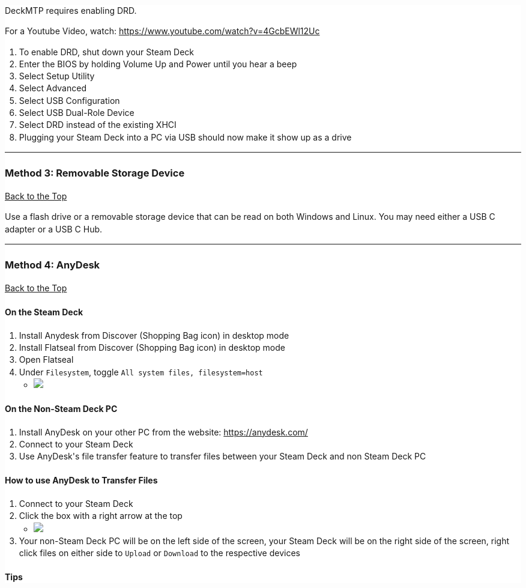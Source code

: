 DeckMTP requires enabling DRD. 

For a Youtube Video, watch: https://www.youtube.com/watch?v=4GcbEWl12Uc

1. To enable DRD, shut down your Steam Deck
2. Enter the BIOS by holding Volume Up and Power until you hear a beep
3. Select Setup Utility
4. Select Advanced
5. Select USB Configuration
6. Select USB Dual-Role Device
7. Select DRD instead of the existing XHCI
8. Plugging your Steam Deck into a PC via USB should now make it show up as a drive


***

### Method 3: Removable Storage Device
[Back to the Top](https://github.com/dragoonDorise/EmuDeck/wiki/frequently-asked-questions#list-of-file-transfer-methods)

Use a flash drive or a removable storage device that can be read on both Windows and Linux. You may need either a USB C adapter or a USB C Hub. 

***

### Method 4: AnyDesk
[Back to the Top](https://github.com/dragoonDorise/EmuDeck/wiki/frequently-asked-questions#list-of-file-transfer-methods)

#### On the Steam Deck

1. Install Anydesk from Discover (Shopping Bag icon) in desktop mode
2. Install Flatseal from Discover (Shopping Bag icon) in desktop mode
3. Open Flatseal
4. Under `Filesystem`, toggle `All system files, filesystem=host`
   * <img src="https://user-images.githubusercontent.com/108900299/211130727-6ccad2e8-2092-4d7c-a83d-2ecdc97555d1.png" height="300">

#### On the Non-Steam Deck PC

1. Install AnyDesk on your other PC from the website: https://anydesk.com/ 
2. Connect to your Steam Deck
3. Use AnyDesk's file transfer feature to transfer files between your Steam Deck and non Steam Deck PC

#### How to use AnyDesk to Transfer Files

1. Connect to your Steam Deck
2. Click the box with a right arrow at the top
   * <img src="https://user-images.githubusercontent.com/108900299/221331901-c8699d5d-18c0-40aa-9f28-1b14db691052.png" height="300">
3. Your non-Steam Deck PC will be on the left side of the screen, your Steam Deck will be on the right side of the screen, right click files on either side to `Upload` or `Download` to the respective devices

#### Tips
